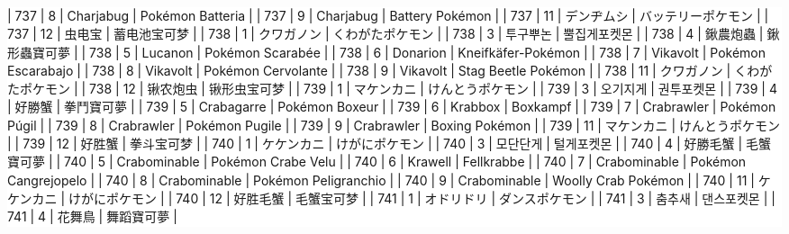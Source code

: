 | 737                | 8                 | Charjabug    | Pokémon Batteria         |
| 737                | 9                 | Charjabug    | Battery Pokémon          |
| 737                | 11                | デンヂムシ        | バッテリーポケモン                |
| 737                | 12                | 虫电宝          | 蓄电池宝可梦                   |
| 738                | 1                 | クワガノン        | くわがたポケモン                 |
| 738                | 3                 | 투구뿌논         | 뿔집게포켓몬                   |
| 738                | 4                 | 鍬農炮蟲         | 鍬形蟲寶可夢                   |
| 738                | 5                 | Lucanon      | Pokémon Scarabée         |
| 738                | 6                 | Donarion     | Kneifkäfer-Pokémon       |
| 738                | 7                 | Vikavolt     | Pokémon Escarabajo       |
| 738                | 8                 | Vikavolt     | Pokémon Cervolante       |
| 738                | 9                 | Vikavolt     | Stag Beetle Pokémon      |
| 738                | 11                | クワガノン        | くわがたポケモン                 |
| 738                | 12                | 锹农炮虫         | 锹形虫宝可梦                   |
| 739                | 1                 | マケンカニ        | けんとうポケモン                 |
| 739                | 3                 | 오기지게         | 권투포켓몬                    |
| 739                | 4                 | 好勝蟹          | 拳鬥寶可夢                    |
| 739                | 5                 | Crabagarre   | Pokémon Boxeur           |
| 739                | 6                 | Krabbox      | Boxkampf                 |
| 739                | 7                 | Crabrawler   | Pokémon Púgil            |
| 739                | 8                 | Crabrawler   | Pokémon Pugile           |
| 739                | 9                 | Crabrawler   | Boxing Pokémon           |
| 739                | 11                | マケンカニ        | けんとうポケモン                 |
| 739                | 12                | 好胜蟹          | 拳斗宝可梦                    |
| 740                | 1                 | ケケンカニ        | けがにポケモン                  |
| 740                | 3                 | 모단단게         | 털게포켓몬                    |
| 740                | 4                 | 好勝毛蟹         | 毛蟹寶可夢                    |
| 740                | 5                 | Crabominable | Pokémon Crabe Velu       |
| 740                | 6                 | Krawell      | Fellkrabbe               |
| 740                | 7                 | Crabominable | Pokémon Cangrejopelo     |
| 740                | 8                 | Crabominable | Pokémon Peligranchio     |
| 740                | 9                 | Crabominable | Woolly Crab Pokémon      |
| 740                | 11                | ケケンカニ        | けがにポケモン                  |
| 740                | 12                | 好胜毛蟹         | 毛蟹宝可梦                    |
| 741                | 1                 | オドリドリ        | ダンスポケモン                  |
| 741                | 3                 | 춤추새          | 댄스포켓몬                    |
| 741                | 4                 | 花舞鳥          | 舞蹈寶可夢                    |